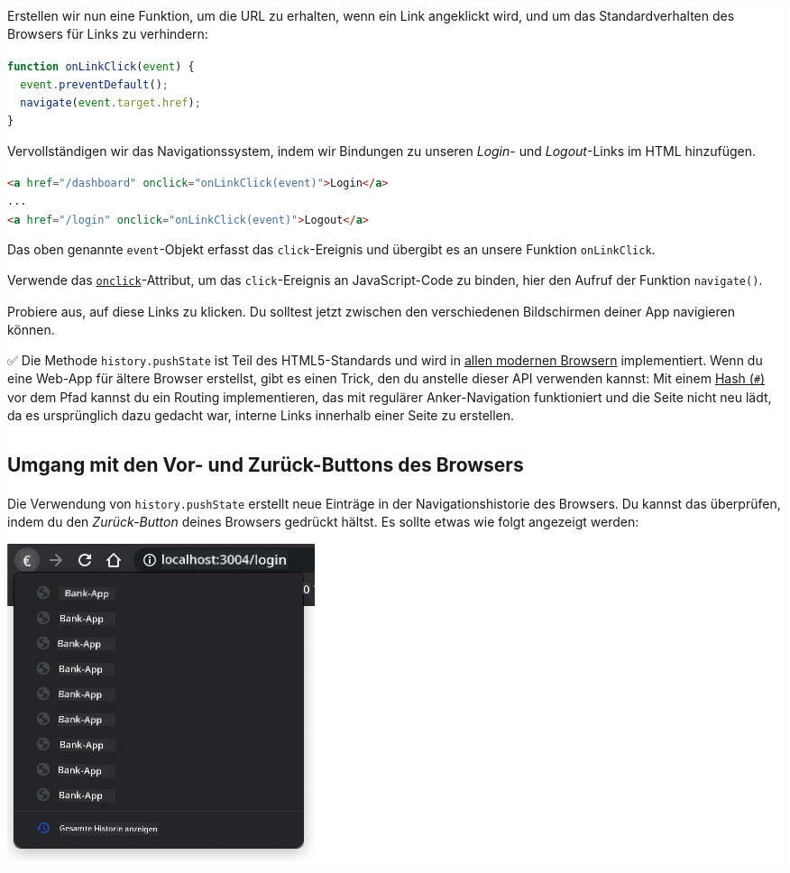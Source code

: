 Erstellen wir nun eine Funktion, um die URL zu erhalten, wenn ein Link angeklickt wird, und um das Standardverhalten des Browsers für Links zu verhindern:

```js
function onLinkClick(event) {
  event.preventDefault();
  navigate(event.target.href);
}
```

Vervollständigen wir das Navigationssystem, indem wir Bindungen zu unseren *Login*- und *Logout*-Links im HTML hinzufügen.

```html
<a href="/dashboard" onclick="onLinkClick(event)">Login</a>
...
<a href="/login" onclick="onLinkClick(event)">Logout</a>
```

Das oben genannte `event`-Objekt erfasst das `click`-Ereignis und übergibt es an unsere Funktion `onLinkClick`.

Verwende das [`onclick`](https://developer.mozilla.org/docs/Web/API/GlobalEventHandlers/onclick)-Attribut, um das `click`-Ereignis an JavaScript-Code zu binden, hier den Aufruf der Funktion `navigate()`.

Probiere aus, auf diese Links zu klicken. Du solltest jetzt zwischen den verschiedenen Bildschirmen deiner App navigieren können.

✅ Die Methode `history.pushState` ist Teil des HTML5-Standards und wird in [allen modernen Browsern](https://caniuse.com/?search=pushState) implementiert. Wenn du eine Web-App für ältere Browser erstellst, gibt es einen Trick, den du anstelle dieser API verwenden kannst: Mit einem [Hash (`#`)](https://de.wikipedia.org/wiki/URI-Fragment) vor dem Pfad kannst du ein Routing implementieren, das mit regulärer Anker-Navigation funktioniert und die Seite nicht neu lädt, da es ursprünglich dazu gedacht war, interne Links innerhalb einer Seite zu erstellen.

## Umgang mit den Vor- und Zurück-Buttons des Browsers

Die Verwendung von `history.pushState` erstellt neue Einträge in der Navigationshistorie des Browsers. Du kannst das überprüfen, indem du den *Zurück-Button* deines Browsers gedrückt hältst. Es sollte etwas wie folgt angezeigt werden:

![Screenshot der Navigationshistorie](../../../../translated_images/history.7fdabbafa521e06455b738d3dafa3ff41d3071deae60ead8c7e0844b9ed987d8.de.png)

